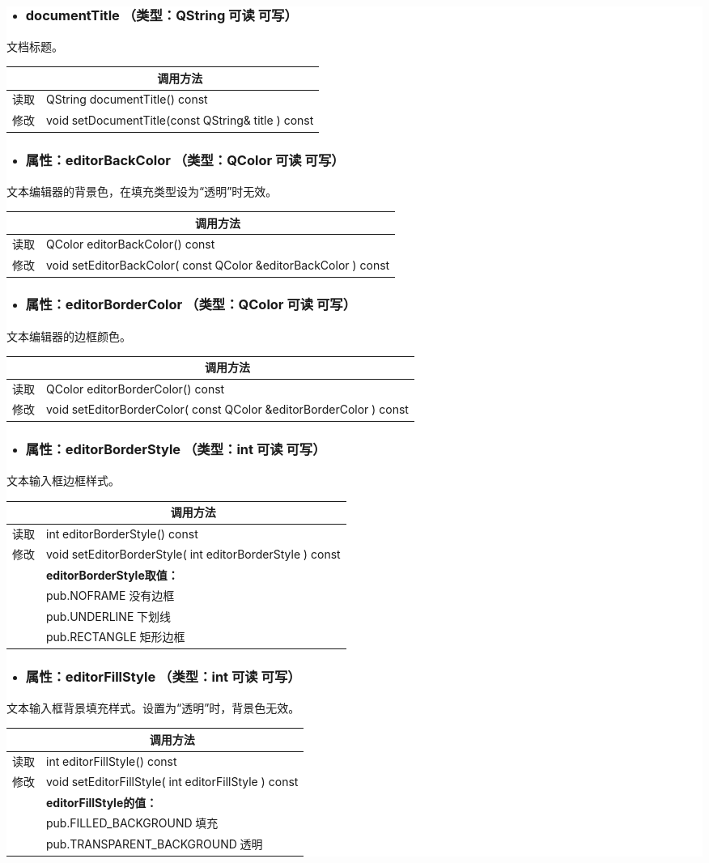 - ### documentTitle （类型：QString 可读 可写）

文档标题。

|      |                       调用方法                       |
| ---- | --------------------------------------------------- |
| 读取 | QString documentTitle() const                       |
| 修改 | void setDocumentTitle(const QString& title )  const |

- ### 属性：editorBackColor （类型：QColor 可读 可写）

文本编辑器的背景色，在填充类型设为“透明”时无效。

|      |                            调用方法                             |
| ---- | -------------------------------------------------------------- |
| 读取 | QColor editorBackColor() const                                 |
| 修改 | void setEditorBackColor( const QColor &editorBackColor ) const |

- ### 属性：editorBorderColor （类型：QColor 可读 可写）

文本编辑器的边框颜色。

|      |                              调用方法                               |
| ---- | ------------------------------------------------------------------ |
| 读取 | QColor editorBorderColor() const                                   |
| 修改 | void setEditorBorderColor( const QColor &editorBorderColor ) const |

- ### 属性：editorBorderStyle （类型：int 可读 可写）

文本输入框边框样式。

|      |                         调用方法                          |
| ---- | -------------------------------------------------------- |
| 读取 | int editorBorderStyle() const                            |
| 修改 | void setEditorBorderStyle( int editorBorderStyle ) const |
|      | **editorBorderStyle取值：**                              |
|      | pub.NOFRAME 没有边框                                      |
|      | pub.UNDERLINE 下划线                                     |
|      | pub.RECTANGLE 矩形边框                                    |

- ### 属性：editorFillStyle （类型：int 可读 可写）

文本输入框背景填充样式。设置为“透明”时，背景色无效。

|      |                       调用方法                        |
| ---- | ---------------------------------------------------- |
| 读取 | int editorFillStyle() const                          |
| 修改 | void setEditorFillStyle( int editorFillStyle ) const |
|      | **editorFillStyle的值：**                            |
|      | pub.FILLED_BACKGROUND 填充                           |
|      | pub.TRANSPARENT_BACKGROUND 透明                      |
